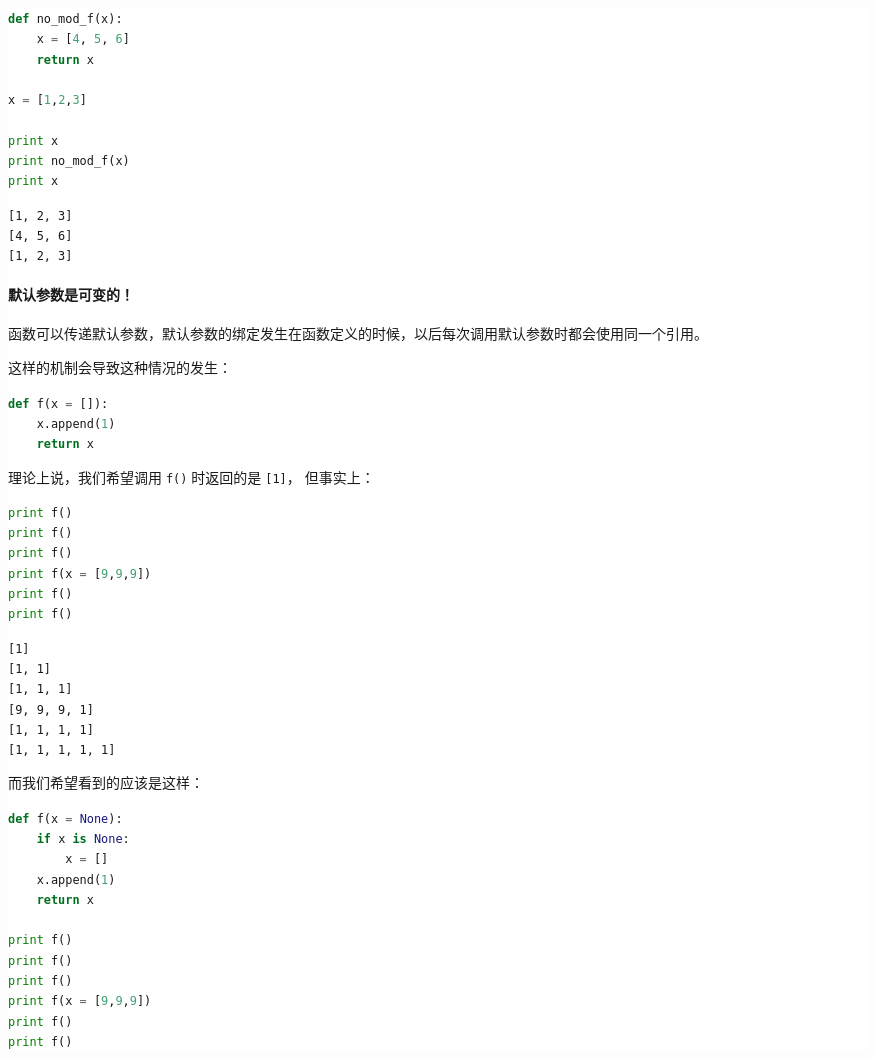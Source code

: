 

```python
def no_mod_f(x):
    x = [4, 5, 6]
    return x

x = [1,2,3]

print x
print no_mod_f(x)
print x
```

    [1, 2, 3]
    [4, 5, 6]
    [1, 2, 3]


#### 默认参数是可变的！

函数可以传递默认参数，默认参数的绑定发生在函数定义的时候，以后每次调用默认参数时都会使用同一个引用。

这样的机制会导致这种情况的发生：


```python
def f(x = []):
    x.append(1)
    return x
```

理论上说，我们希望调用 `f()` 时返回的是 `[1]`， 但事实上：


```python
print f()
print f()
print f()
print f(x = [9,9,9])
print f()
print f()
```

    [1]
    [1, 1]
    [1, 1, 1]
    [9, 9, 9, 1]
    [1, 1, 1, 1]
    [1, 1, 1, 1, 1]


而我们希望看到的应该是这样：


```python
def f(x = None):
    if x is None:
        x = []
    x.append(1)
    return x

print f()
print f()
print f()
print f(x = [9,9,9])
print f()
print f()
```
